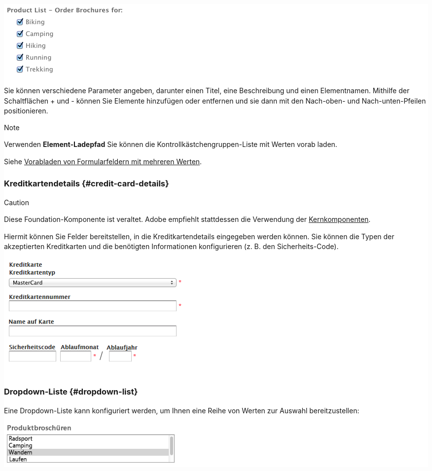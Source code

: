 ![dc_form_checkboxgroupuse](assets/dc_form_checkboxgroupuse.png)

Sie können verschiedene Parameter angeben, darunter einen Titel, eine Beschreibung und einen Elementnamen. Mithilfe der Schaltflächen + und - können Sie Elemente hinzufügen oder entfernen und sie dann mit den Nach-oben- und Nach-unten-Pfeilen positionieren.

>[!NOTE]
>
>Verwenden **Element-Ladepfad** Sie können die Kontrollkästchengruppen-Liste mit Werten vorab laden.
>
>Siehe [Vorabladen von Formularfeldern mit mehreren Werten](/help/sites-developing/developing-forms.md#preloading-form-fields-with-multiple-values).

### Kreditkartendetails {#credit-card-details}

>[!CAUTION]
>Diese Foundation-Komponente ist veraltet. Adobe empfiehlt stattdessen die Verwendung der [Kernkomponenten](https://experienceleague.adobe.com/docs/experience-manager-core-components/using/introduction.html?lang=de). 

Hiermit können Sie Felder bereitstellen, in die Kreditkartendetails eingegeben werden können. Sie können die Typen der akzeptierten Kreditkarten und die benötigten Informationen konfigurieren (z. B. den Sicherheits-Code).

![chlimage_1-203](assets/chlimage_1-203.png)

### Dropdown-Liste {#dropdown-list}

Eine Dropdown-Liste kann konfiguriert werden, um Ihnen eine Reihe von Werten zur Auswahl bereitzustellen:

![dc_form_dropdownlistuse](assets/dc_form_dropdownlistuse.png)
